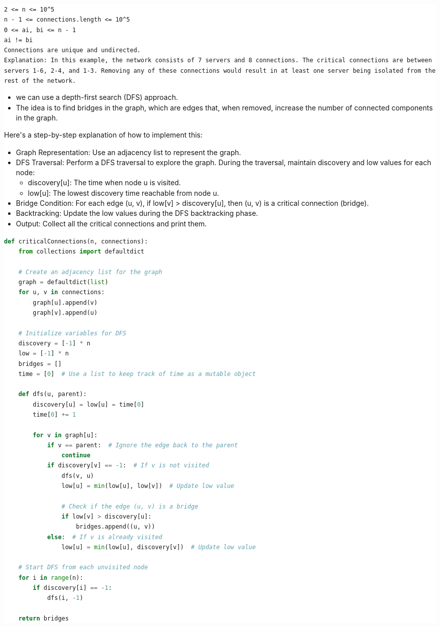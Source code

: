 ```text
2 <= n <= 10^5
n - 1 <= connections.length <= 10^5
0 <= ai, bi <= n - 1
ai != bi
Connections are unique and undirected.
Explanation: In this example, the network consists of 7 servers and 8 connections. The critical connections are between servers 1-6, 2-4, and 1-3. Removing any of these connections would result in at least one server being isolated from the rest of the network.
```

- we can use a depth-first search (DFS) approach.
- The idea is to find bridges in the graph, which are edges that, when removed, increase the number of connected components in the graph.

Here's a step-by-step explanation of how to implement this:

- Graph Representation: Use an adjacency list to represent the graph.
- DFS Traversal: Perform a DFS traversal to explore the graph. During the traversal, maintain discovery and low values for each node:
  - discovery[u]: The time when node u is visited.
  - low[u]: The lowest discovery time reachable from node u.
- Bridge Condition: For each edge (u, v), if low[v] > discovery[u], then (u, v) is a critical connection (bridge).
- Backtracking: Update the low values during the DFS backtracking phase.
- Output: Collect all the critical connections and print them.

```python
def criticalConnections(n, connections):
    from collections import defaultdict

    # Create an adjacency list for the graph
    graph = defaultdict(list)
    for u, v in connections:
        graph[u].append(v)
        graph[v].append(u)

    # Initialize variables for DFS
    discovery = [-1] * n
    low = [-1] * n
    bridges = []
    time = [0]  # Use a list to keep track of time as a mutable object

    def dfs(u, parent):
        discovery[u] = low[u] = time[0]
        time[0] += 1

        for v in graph[u]:
            if v == parent:  # Ignore the edge back to the parent
                continue
            if discovery[v] == -1:  # If v is not visited
                dfs(v, u)
                low[u] = min(low[u], low[v])  # Update low value

                # Check if the edge (u, v) is a bridge
                if low[v] > discovery[u]:
                    bridges.append((u, v))
            else:  # If v is already visited
                low[u] = min(low[u], discovery[v])  # Update low value

    # Start DFS from each unvisited node
    for i in range(n):
        if discovery[i] == -1:
            dfs(i, -1)

    return bridges
```